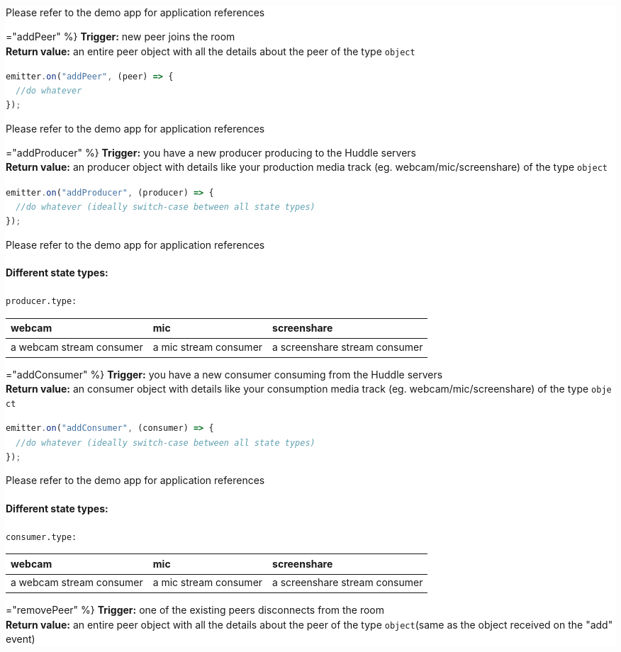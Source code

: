 Please refer to the demo app for application references

="addPeer" %}
**Trigger:** new peer joins the room  
**Return value:** an entire peer object with all the details about the peer of the type `object`

```javascript
emitter.on("addPeer", (peer) => {
  //do whatever
});
```

Please refer to the demo app for application references

="addProducer" %}
**Trigger:** you have a new producer producing to the Huddle servers  
**Return value:** an producer object with details like your production media track \(eg. webcam/mic/screenshare\) of the type `object`

```javascript
emitter.on("addProducer", (producer) => {
  //do whatever (ideally switch-case between all state types)
});
```

Please refer to the demo app for application references

#### Different state types:

`producer.type:`

| webcam                   | mic                   | screenshare                   |
| :----------------------- | :-------------------- | :---------------------------- |
| a webcam stream consumer | a mic stream consumer | a screenshare stream consumer |

="addConsumer" %}
**Trigger:** you have a new consumer consuming from the Huddle servers  
**Return value:** an consumer object with details like your consumption media track \(eg. webcam/mic/screenshare\) of the type `object`

```javascript
emitter.on("addConsumer", (consumer) => {
  //do whatever (ideally switch-case between all state types)
});
```

Please refer to the demo app for application references

#### Different state types:

`consumer.type:`

| webcam                   | mic                   | screenshare                   |
| :----------------------- | :-------------------- | :---------------------------- |
| a webcam stream consumer | a mic stream consumer | a screenshare stream consumer |

="removePeer" %}
**Trigger:** one of the existing peers disconnects from the room  
**Return value:** an entire peer object with all the details about the peer of the type `object`\(same as the object received on the "add" event\)
